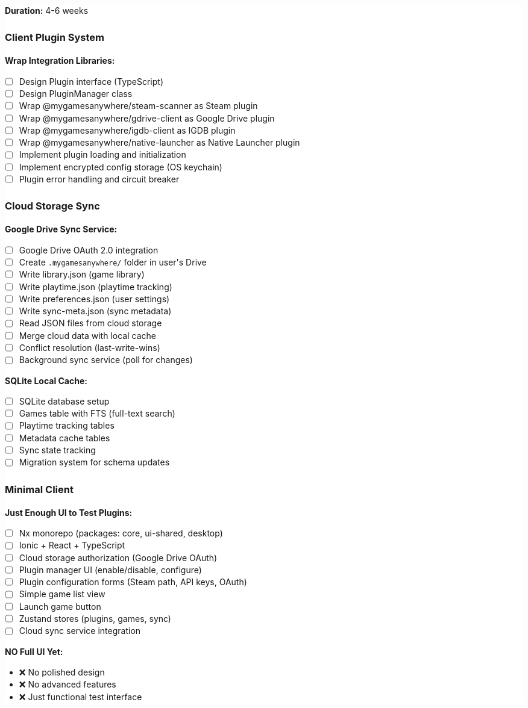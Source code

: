 **Duration:** 4-6 weeks

### Client Plugin System

**Wrap Integration Libraries:**
- [ ] Design Plugin interface (TypeScript)
- [ ] Design PluginManager class
- [ ] Wrap @mygamesanywhere/steam-scanner as Steam plugin
- [ ] Wrap @mygamesanywhere/gdrive-client as Google Drive plugin
- [ ] Wrap @mygamesanywhere/igdb-client as IGDB plugin
- [ ] Wrap @mygamesanywhere/native-launcher as Native Launcher plugin
- [ ] Implement plugin loading and initialization
- [ ] Implement encrypted config storage (OS keychain)
- [ ] Plugin error handling and circuit breaker

### Cloud Storage Sync

**Google Drive Sync Service:**
- [ ] Google Drive OAuth 2.0 integration
- [ ] Create `.mygamesanywhere/` folder in user's Drive
- [ ] Write library.json (game library)
- [ ] Write playtime.json (playtime tracking)
- [ ] Write preferences.json (user settings)
- [ ] Write sync-meta.json (sync metadata)
- [ ] Read JSON files from cloud storage
- [ ] Merge cloud data with local cache
- [ ] Conflict resolution (last-write-wins)
- [ ] Background sync service (poll for changes)

**SQLite Local Cache:**
- [ ] SQLite database setup
- [ ] Games table with FTS (full-text search)
- [ ] Playtime tracking tables
- [ ] Metadata cache tables
- [ ] Sync state tracking
- [ ] Migration system for schema updates

### Minimal Client

**Just Enough UI to Test Plugins:**
- [ ] Nx monorepo (packages: core, ui-shared, desktop)
- [ ] Ionic + React + TypeScript
- [ ] Cloud storage authorization (Google Drive OAuth)
- [ ] Plugin manager UI (enable/disable, configure)
- [ ] Plugin configuration forms (Steam path, API keys, OAuth)
- [ ] Simple game list view
- [ ] Launch game button
- [ ] Zustand stores (plugins, games, sync)
- [ ] Cloud sync service integration

**NO Full UI Yet:**
- ❌ No polished design
- ❌ No advanced features
- ❌ Just functional test interface
